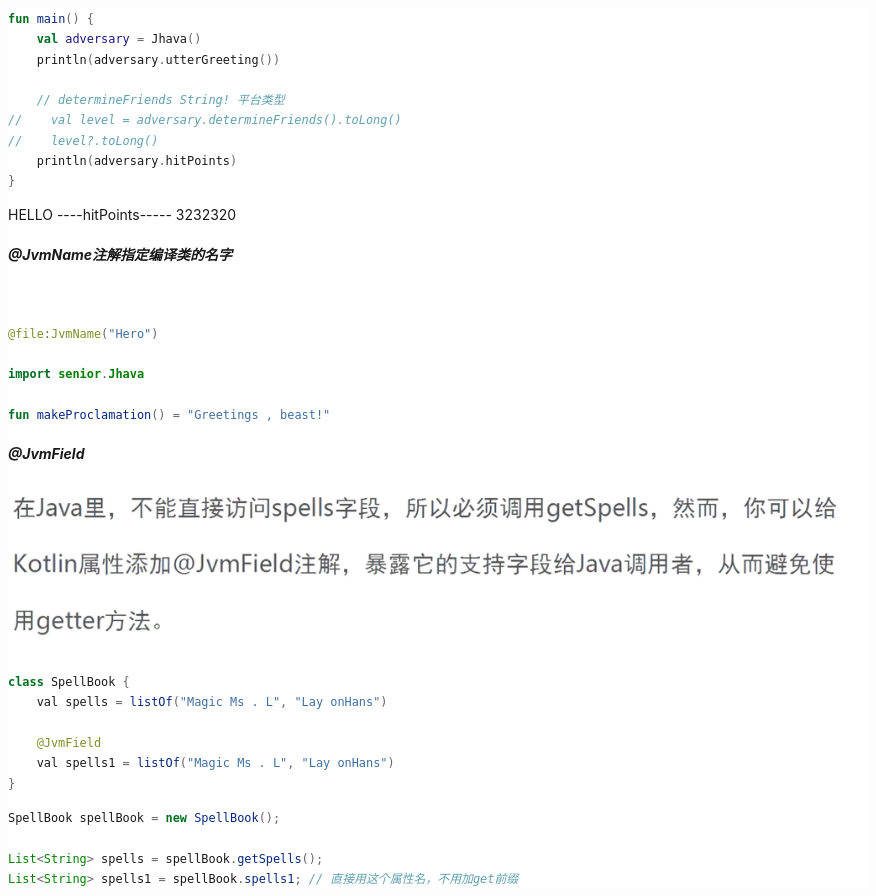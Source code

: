 

```kotlin
fun main() {
    val adversary = Jhava()
    println(adversary.utterGreeting())

    // determineFriends String! 平台类型
//    val level = adversary.determineFriends().toLong()
//    level?.toLong()
    println(adversary.hitPoints)
}
```

HELLO
----hitPoints-----
3232320



##### @JvmName注解指定编译类的名字

​	

```kotlin
@file:JvmName("Hero")

import senior.Jhava

fun makeProclamation() = "Greetings , beast!"
```



##### @JvmField

![2021-08-28_10.54.47_field](kotlin-senior/2021-08-28_10.54.47_field.png)

```java
class SpellBook {
    val spells = listOf("Magic Ms . L", "Lay onHans")

    @JvmField
    val spells1 = listOf("Magic Ms . L", "Lay onHans")
}
```



```java
SpellBook spellBook = new SpellBook();

List<String> spells = spellBook.getSpells();
List<String> spells1 = spellBook.spells1; // 直接用这个属性名，不用加get前缀
```
